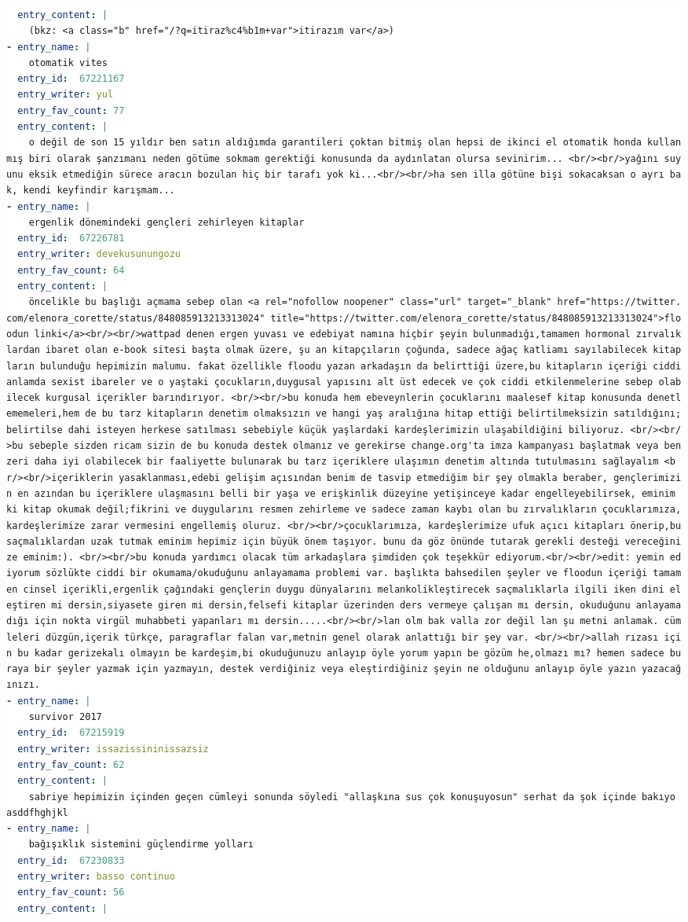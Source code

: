 ```yaml
  entry_content: |
    (bkz: <a class="b" href="/?q=itiraz%c4%b1m+var">itirazım var</a>)
- entry_name: |
    otomatik vites
  entry_id:  67221167
  entry_writer: yul
  entry_fav_count: 77
  entry_content: |
    o değil de son 15 yıldır ben satın aldığımda garantileri çoktan bitmiş olan hepsi de ikinci el otomatik honda kullanmış biri olarak şanzımanı neden götüme sokmam gerektiği konusunda da aydınlatan olursa sevinirim... <br/><br/>yağını suyunu eksik etmediğin sürece aracın bozulan hiç bir tarafı yok ki...<br/><br/>ha sen illa götüne bişi sokacaksan o ayrı bak, kendi keyfindir karışmam...
- entry_name: |
    ergenlik dönemindeki gençleri zehirleyen kitaplar
  entry_id:  67226781
  entry_writer: devekusunungozu
  entry_fav_count: 64
  entry_content: |
    öncelikle bu başlığı açmama sebep olan <a rel="nofollow noopener" class="url" target="_blank" href="https://twitter.com/elenora_corette/status/848085913213313024" title="https://twitter.com/elenora_corette/status/848085913213313024">floodun linki</a><br/><br/>wattpad denen ergen yuvası ve edebiyat namına hiçbir şeyin bulunmadığı,tamamen hormonal zırvalıklardan ibaret olan e-book sitesi başta olmak üzere, şu an kitapçıların çoğunda, sadece ağaç katliamı sayılabilecek kitapların bulunduğu hepimizin malumu. fakat özellikle floodu yazan arkadaşın da belirttiği üzere,bu kitapların içeriği ciddi anlamda sexist ibareler ve o yaştaki çocukların,duygusal yapısını alt üst edecek ve çok ciddi etkilenmelerine sebep olabilecek kurgusal içerikler barındırıyor. <br/><br/>bu konuda hem ebeveynlerin çocuklarını maalesef kitap konusunda denetlememeleri,hem de bu tarz kitapların denetim olmaksızın ve hangi yaş aralığına hitap ettiği belirtilmeksizin satıldığını;belirtilse dahi isteyen herkese satılması sebebiyle küçük yaşlardaki kardeşlerimizin ulaşabildiğini biliyoruz. <br/><br/>bu sebeple sizden ricam sizin de bu konuda destek olmanız ve gerekirse change.org'ta imza kampanyası başlatmak veya benzeri daha iyi olabilecek bir faaliyette bulunarak bu tarz içeriklere ulaşımın denetim altında tutulmasını sağlayalım <br/><br/>içeriklerin yasaklanması,edebi gelişim açısından benim de tasvip etmediğim bir şey olmakla beraber, gençlerimizin en azından bu içeriklere ulaşmasını belli bir yaşa ve erişkinlik düzeyine yetişinceye kadar engelleyebilirsek, eminim ki kitap okumak değil;fikrini ve duygularını resmen zehirleme ve sadece zaman kaybı olan bu zırvalıkların çocuklarımıza,kardeşlerimize zarar vermesini engellemiş oluruz. <br/><br/>çocuklarımıza, kardeşlerimize ufuk açıcı kitapları önerip,bu saçmalıklardan uzak tutmak eminim hepimiz için büyük önem taşıyor. bunu da göz önünde tutarak gerekli desteği vereceğinize eminim:). <br/><br/>bu konuda yardımcı olacak tüm arkadaşlara şimdiden çok teşekkür ediyorum.<br/><br/>edit: yemin ediyorum sözlükte ciddi bir okumama/okuduğunu anlayamama problemi var. başlıkta bahsedilen şeyler ve floodun içeriği tamamen cinsel içerikli,ergenlik çağındaki gençlerin duygu dünyalarını melankolikleştirecek saçmalıklarla ilgili iken dini eleştiren mi dersin,siyasete giren mi dersin,felsefi kitaplar üzerinden ders vermeye çalışan mı dersin, okuduğunu anlayamadığı için nokta virgül muhabbeti yapanları mı dersin.....<br/><br/>lan olm bak valla zor değil lan şu metni anlamak. cümleleri düzgün,içerik türkçe, paragraflar falan var,metnin genel olarak anlattığı bir şey var. <br/><br/>allah rızası için bu kadar gerizekalı olmayın be kardeşim,bi okuduğunuzu anlayıp öyle yorum yapın be gözüm he,olmazı mı? hemen sadece buraya bir şeyler yazmak için yazmayın, destek verdiğiniz veya eleştirdiğiniz şeyin ne olduğunu anlayıp öyle yazın yazacağınızı.
- entry_name: |
    survivor 2017
  entry_id:  67215919
  entry_writer: issazissininissazsiz
  entry_fav_count: 62
  entry_content: |
    sabriye hepimizin içinden geçen cümleyi sonunda söyledi "allaşkına sus çok konuşuyosun" serhat da şok içinde bakıyo asddfhghjkl
- entry_name: |
    bağışıklık sistemini güçlendirme yolları
  entry_id:  67230833
  entry_writer: basso continuo
  entry_fav_count: 56
  entry_content: |
```